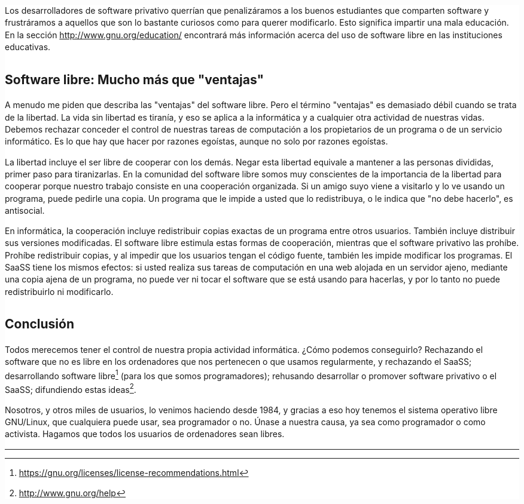 Los desarrolladores de software privativo querrían que penalizáramos a
los buenos estudiantes que comparten software y frustráramos a aquellos
que son lo bastante curiosos como para querer modificarlo. Esto
significa impartir una mala educación. En la sección
<http://www.gnu.org/education/> encontrará más información acerca del
uso de software libre en las instituciones educativas.

## Software libre: Mucho más que "ventajas"

A menudo me piden que describa las "ventajas" del software libre. Pero el
término "ventajas" es demasiado débil cuando se trata de la libertad. La
vida sin libertad es tiranía, y eso se aplica a la informática y a
cualquier otra actividad de nuestras vidas. Debemos rechazar conceder
el control de nuestras tareas de computación a los propietarios de
un programa o de un servicio informático. Es lo que hay que hacer por
razones egoístas, aunque no solo por razones egoístas.

La libertad incluye el ser libre de cooperar con los demás. Negar esta
libertad equivale a mantener a las personas divididas, primer paso para
tiranizarlas. En la comunidad del software libre somos muy conscientes
de la importancia de la libertad para cooperar porque nuestro trabajo
consiste en una cooperación organizada. Si un amigo suyo viene a
visitarlo y lo ve usando un programa, puede pedirle una copia. Un
programa que le impide a usted que lo redistribuya, o le indica que
"no debe hacerlo", es antisocial.

En informática, la cooperación incluye redistribuir copias exactas de un
programa entre otros usuarios. También incluye distribuir sus versiones
modificadas. El software libre estimula estas formas de cooperación,
mientras que el software privativo las prohíbe. Prohíbe redistribuir
copias, y al impedir que los usuarios tengan el código fuente, también
les impide modificar los programas. El SaaSS tiene los mismos efectos:
si usted realiza sus tareas de computación en una web alojada en un
servidor ajeno, mediante una copia ajena de un programa, no puede ver
ni tocar el software que se está usando para hacerlas, y por lo tanto
no puede redistribuirlo ni modificarlo.

## Conclusión

Todos merecemos tener el control de nuestra propia actividad
informática. ¿Cómo podemos conseguirlo? Rechazando el software que no es
libre en los ordenadores que nos pertenecen o que usamos regularmente,
y rechazando el SaaSS; desarrollando software libre[^76] (para los
que somos programadores); rehusando desarrollar o promover software
privativo o el SaaSS; difundiendo estas ideas[^77].

Nosotros, y otros miles de usuarios, lo venimos haciendo desde 1984,
y gracias a eso hoy tenemos el sistema operativo libre GNU/Linux, que
cualquiera puede usar, sea programador o no. Únase a nuestra causa,
ya sea como programador o como activista. Hagamos que todos los usuarios
de ordenadores sean libres.

---

[^free-sw]: <http://www.gnu.org/philosophy/free-sw.es.html>
[^1]: <http://www.gnu.org/philosophy/free-sw.es.html#History>
[^2]: <https://gnu.org/philosophy/free-software-even-more-important.html>
[^3]: <http://www.gnu.org/philosophy/free-sw.es.html#exportcontrol>
[^4]: <https://gnu.org/copyleft/copyleft.html>
[^5]: <https://gnu.org/philosophy/pragmatic.html>
[^6]: <https://gnu.org/philosophy/categories.html#Non-CopyleftedFreeSoftware>
[^7]: <https://gnu.org/philosophy/categories.html>
[^8]: <https://gnu.org/philosophy/selling.html>
[^9]: <https://gnu.org/philosophy/words-to-avoid.html>
[^10]: <https://gnu.org/licenses/license-list.es.html>
[^11]: <https://gnu.org/philosophy/free-doc.html>
[^12]: <http://wikipedia.org>
[^13]: <http://freedomdefined.org>
[^14]: <https://gnu.org/philosophy/open-source-misses-the-point.html>
[^15]: <http://creativecommons.org/licenses/by-nd/3.0/us/deed.es>
[^copyleft]: <http://www.gnu.org/copyleft/copyleft.es.html>
[^ndt1]: Nota del traductor: El nombre es un juego de palabras en
[^16]: <https://gnu.org/philosophy/categories.es.html#PublicDomainSoftware>
[^17]: <https://gnu.org/philosophy/categories.es.html#ProprietarySoftware>
[^18]: <https://gnu.org/gnu/thegnuproject.es.html>
[^19]: <https://gnu.org/philosophy/pragmatic.es.html>
[^20]: <https://gnu.org/prep/tasks.html>
[^21]: <https://gnu.org/philosophy/free-sw.es.html>
[^22]: <https://gnu.org/copyleft/gpl.html>
[^23]: <https://gnu.org/copyleft/gpl.txt>
[^24]: <https://gnu.org/copyleft/gpl.texi>
[^25]: <https://gnu.org/licenses/gpl-faq.es.html>
[^26]: <https://gnu.org/licenses/why-assign.es.html>
[^27]: <https://gnu.org/licenses/agpl.html>
[^28]: <https://gnu.org/licenses/agpl.txt>
[^29]: <https://gnu.org/licenses/agpl.texi>
[^30]: <https://gnu.org/licenses/lgpl.html>
[^31]: <https://gnu.org/licenses/lgpl.txt>
[^32]: <https://gnu.org/licenses/lgpl.texi>
[^33]: <https://gnu.org/philosophy/why-not-lgpl.html>
[^34]: <https://gnu.org/licenses/fdl.html>
[^35]: <https://gnu.org/licenses/fdl.txt>
[^36]: <https://gnu.org/copyleft/fdl.texi>
[^37]: <https://gnu.org/copyleft/gpl-howto.html>
[^38]: <https://gnu.org/copyleft/fdl.html#addendum>
[^39]: <https://gnu.org/copyleft/fdl-howto.html>
[^40]: <https://en.wikipedia.org/wiki/Copyleft#Symbol>
[^manifesto]: <http://www.gnu.org/gnu/manifesto.es.html>
[^41]: <http://www.stallman.org/>
[^42]: <http://www.gnu.org/home.html>
[^43]: <http://www.gnu.org/software/software.html>
[^45]:  Esta expresión resultó poco precisa. La intención era decir que
[^46]: GNU se pronuncia en inglés de forma muy similar a "new", que
[^47]: La expresión "regalar" es otro indicio de que yo todavía no había
[^48]: <https://gnu.org/philosophy/categories.html#ProprietarySoftware>
[^49]: <http://fsf.org/campaigns/priority-projects>
[^50]: <http://savannah.gnu.org/people/?type_id=1>
[^51]: <http://www.gnu.org/help/help.html>
[^52]: Aquí también omití distinguir cuidadosamente entre los dos
[^53]: Ya existen varias compañías de este tipo.
[^54]: Aunque es una organización sin ánimo de lucro más que una
[^55]: Un grupo de empresas de informática alrededor de 1991 reunió
[^56]: Creo que me equivoqué al decir que el software privativo era la
[^57]: En la década de 1980 todavía no me había dado cuenta de lo
[^58]: Véase <http://es.wikipedia.org/wiki/Caso\_XYZ> para más
[^59]: Posteriormente aprendimos a distinguir entre "software libre" y
[^arstechnica]: <http://arstechnica.com/security/2013/06/nsa-gets-early-access-to-zero-day-data-from-microsoft-others/>
[^62]: <http://www.stallman.org/>
[^67]: <http://www.wired.com/opinion/2013/09/why-free-software-is-more-important-now-than-ever-before>
[^68]: <https://gnu.org/help>
[^69]: En inglés, el término "free" puede significar "libre" o "gratuito".
[^70]: <https://gnu.org/philosophy/free-sw.html>
[^71]: <https://gnu.org/philosophy/proprietary.html>
[^72]: Adaptación de "*iThings*", término ideado para referirse de
[^73]: <https://gnu.org/gnu/the-gnu-project.html>
[^74]: <https://gnu.org/gnu/gnu-linux-faq.html>
[^75]: <https://gnu.org/philosophy/who-does-that-server-really-serve.html>
[^76]: <https://gnu.org/licenses/license-recommendations.html>
[^77]: <http://www.gnu.org/help>